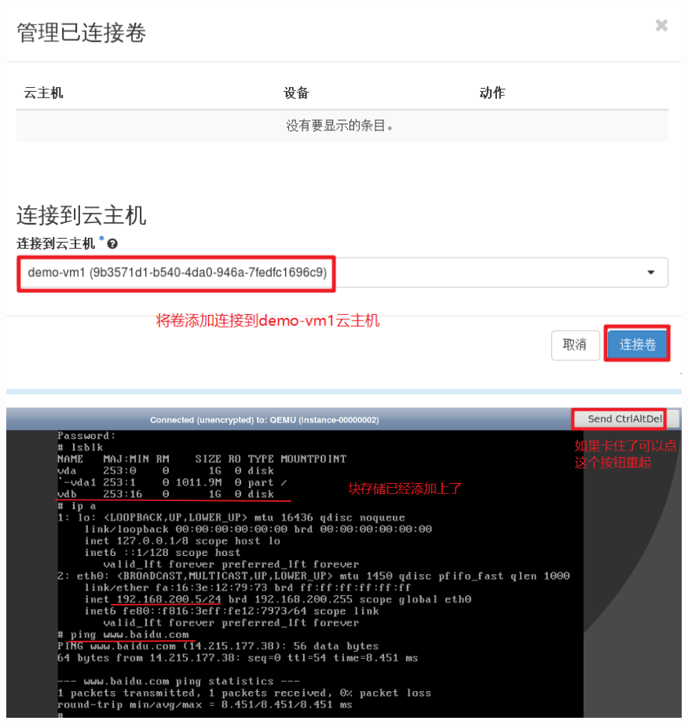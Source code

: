 ![1563283286698](openstack自动部署图片/创建云主机10.png)

![1563283604951](openstack自动部署图片/demo用户创建云主机10.png)



